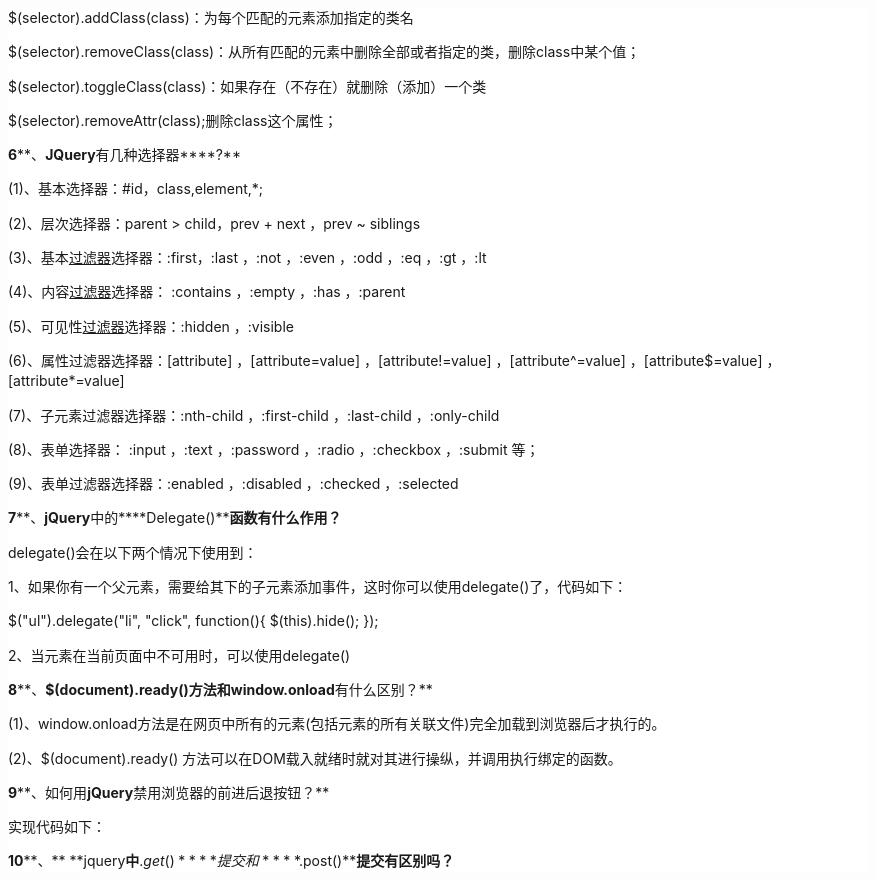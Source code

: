 $(selector).addClass(class)：为每个匹配的元素添加指定的类名

$(selector).removeClass(class)：从所有匹配的元素中删除全部或者指定的类，删除class中某个值；

$(selector).toggleClass(class)：如果存在（不存在）就删除（添加）一个类

$(selector).removeAttr(class);删除class这个属性；

**6****、****JQuery****有几种选择器****?**

(1)、基本选择器：#id，class,element,*;

(2)、层次选择器：parent > child，prev + next ，prev ~ siblings

(3)、基本[过滤器](http://zhidao.baidu.com/search?word=过滤器&fr=qb_search_exp&ie=utf8)选择器：:first，:last ，:not ，:even ，:odd ，:eq ，:gt ，:lt

(4)、内容[过滤器](http://zhidao.baidu.com/search?word=过滤器&fr=qb_search_exp&ie=utf8)选择器： :contains ，:empty ，:has ，:parent

(5)、可见性[过滤器](http://zhidao.baidu.com/search?word=过滤器&fr=qb_search_exp&ie=utf8)选择器：:hidden ，:visible

(6)、属性过滤器选择器：[attribute] ，[attribute=value] ，[attribute!=value] ，[attribute^=value] ，[attribute$=value] ，[attribute*=value]

(7)、子元素过滤器选择器：:nth-child ，:first-child ，:last-child ，:only-child

(8)、表单选择器： :input ，:text ，:password ，:radio ，:checkbox ，:submit 等；

(9)、表单过滤器选择器：:enabled ，:disabled ，:checked ，:selected

**7****、****jQuery****中的****Delegate()****函数有什么作用？**

   delegate()会在以下两个情况下使用到：

 1、如果你有一个父元素，需要给其下的子元素添加事件，这时你可以使用delegate()了，代码如下：

$("ul").delegate("li", "click", function(){ $(this).hide(); });

 2、当元素在当前页面中不可用时，可以使用delegate()

**8****、****$(document).ready()****方法和****window.onload****有什么区别？**

 (1)、window.onload方法是在网页中所有的元素(包括元素的所有关联文件)完全加载到浏览器后才执行的。

 (2)、$(document).ready() 方法可以在DOM载入就绪时就对其进行操纵，并调用执行绑定的函数。

**9****、如何用****jQuery****禁用浏览器的前进后退按钮？**

实现代码如下：

<script type="text/javascript" language="javascript">

　　$(document).ready(function() {

　　　　window.history.forward(1);

  　　　　//OR window.history.forward(-1);

　　});

</script>

**10****、** **jquery****中****$.get()****提交和****$.post()****提交有区别吗？**
